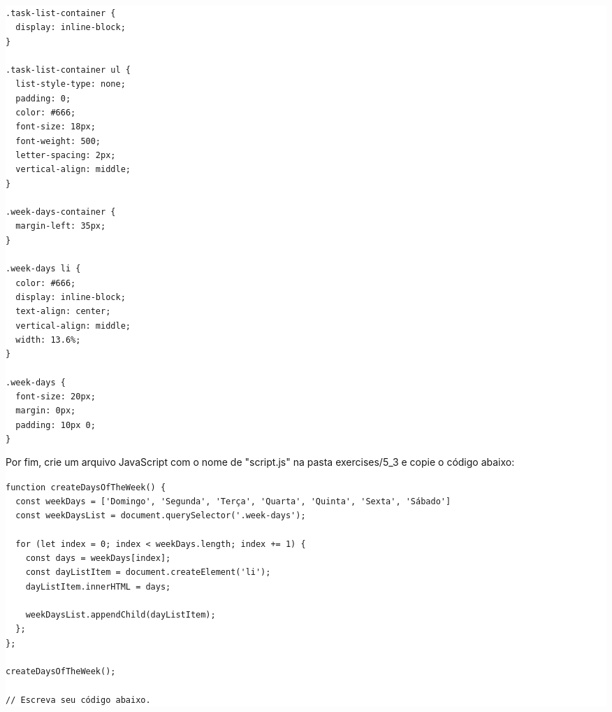 ```
.task-list-container {
  display: inline-block;
}

.task-list-container ul {
  list-style-type: none;
  padding: 0;
  color: #666;
  font-size: 18px;
  font-weight: 500;
  letter-spacing: 2px;
  vertical-align: middle;
}

.week-days-container {
  margin-left: 35px;
}

.week-days li {
  color: #666;
  display: inline-block;
  text-align: center;
  vertical-align: middle;
  width: 13.6%;
}

.week-days {
  font-size: 20px;
  margin: 0px;
  padding: 10px 0;
}
```

Por fim, crie um arquivo JavaScript com o nome de "script.js" na pasta exercises/5_3 e copie o código abaixo:
```
function createDaysOfTheWeek() {
  const weekDays = ['Domingo', 'Segunda', 'Terça', 'Quarta', 'Quinta', 'Sexta', 'Sábado']
  const weekDaysList = document.querySelector('.week-days');

  for (let index = 0; index < weekDays.length; index += 1) {
    const days = weekDays[index];
    const dayListItem = document.createElement('li');
    dayListItem.innerHTML = days;

    weekDaysList.appendChild(dayListItem);
  };
};

createDaysOfTheWeek();

// Escreva seu código abaixo.
```
